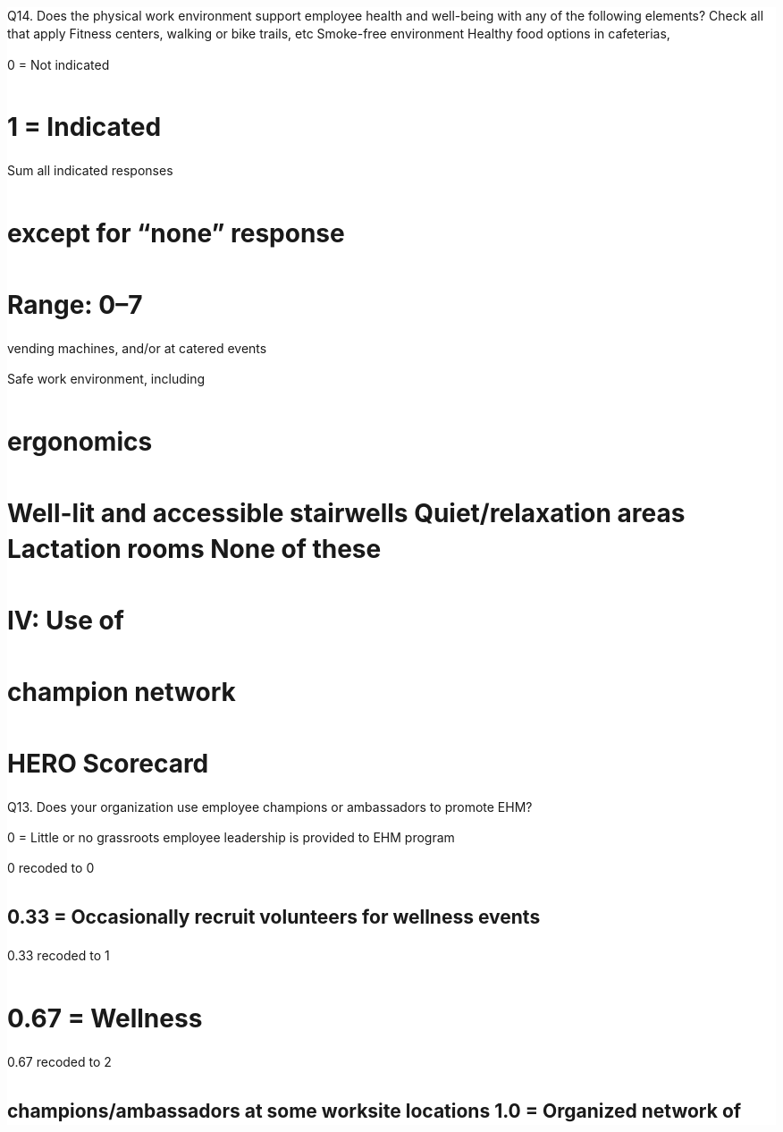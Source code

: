 Q14. Does the physical work environment support employee health and well-being with any of the following elements? Check all that apply Fitness centers, walking or bike trails, etc Smoke-free environment Healthy food options in cafeterias,

0 = Not indicated

# 1 = Indicated

Sum all indicated responses

# except for “none” response

# Range: 0–7

vending machines, and/or at catered events

Safe work environment, including

# ergonomics

# Well-lit and accessible stairwells Quiet/relaxation areas Lactation rooms None of these

# IV: Use of

# champion network

# HERO Scorecard

Q13. Does your organization use employee champions or ambassadors to promote EHM?

0 = Little or no grassroots employee leadership is provided to EHM program

0 recoded to 0

## 0.33 = Occasionally recruit volunteers for wellness events

0.33 recoded to 1

# 0.67 = Wellness

0.67 recoded to 2

## champions/ambassadors at some worksite locations 1.0 = Organized network of

